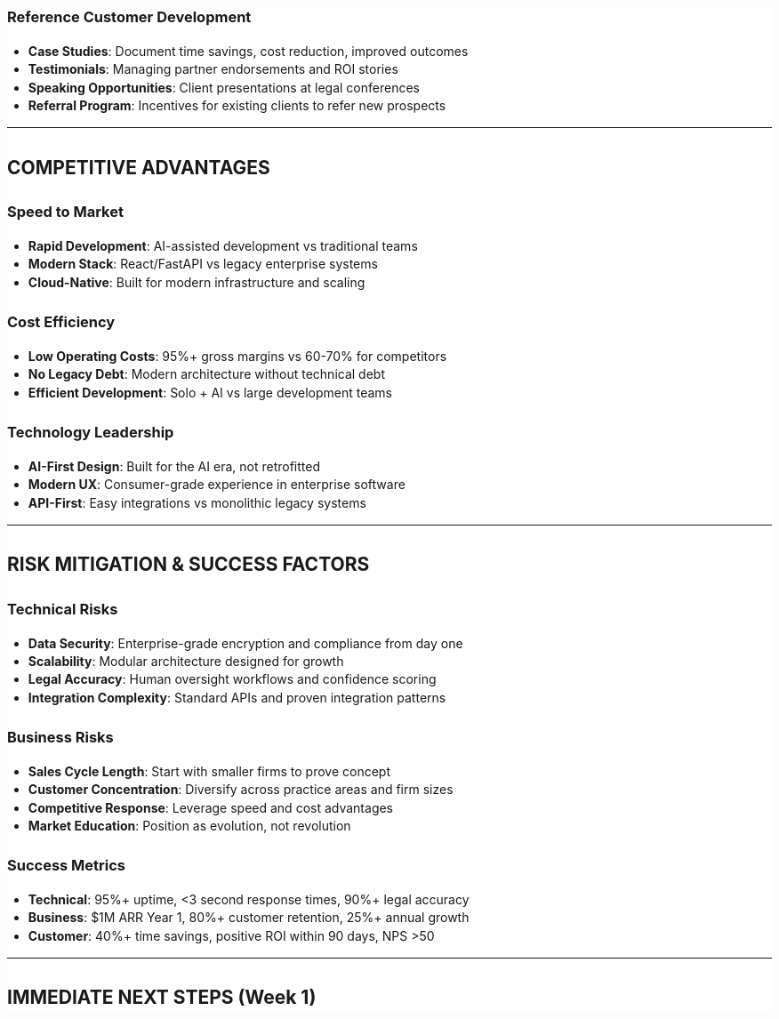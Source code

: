 ### **Reference Customer Development**
- **Case Studies**: Document time savings, cost reduction, improved outcomes
- **Testimonials**: Managing partner endorsements and ROI stories
- **Speaking Opportunities**: Client presentations at legal conferences
- **Referral Program**: Incentives for existing clients to refer new prospects

---

## COMPETITIVE ADVANTAGES

### **Speed to Market**
- **Rapid Development**: AI-assisted development vs traditional teams
- **Modern Stack**: React/FastAPI vs legacy enterprise systems
- **Cloud-Native**: Built for modern infrastructure and scaling

### **Cost Efficiency**
- **Low Operating Costs**: 95%+ gross margins vs 60-70% for competitors
- **No Legacy Debt**: Modern architecture without technical debt
- **Efficient Development**: Solo + AI vs large development teams

### **Technology Leadership**
- **AI-First Design**: Built for the AI era, not retrofitted
- **Modern UX**: Consumer-grade experience in enterprise software
- **API-First**: Easy integrations vs monolithic legacy systems

---

## RISK MITIGATION & SUCCESS FACTORS

### **Technical Risks**
- **Data Security**: Enterprise-grade encryption and compliance from day one
- **Scalability**: Modular architecture designed for growth
- **Legal Accuracy**: Human oversight workflows and confidence scoring
- **Integration Complexity**: Standard APIs and proven integration patterns

### **Business Risks**
- **Sales Cycle Length**: Start with smaller firms to prove concept
- **Customer Concentration**: Diversify across practice areas and firm sizes
- **Competitive Response**: Leverage speed and cost advantages
- **Market Education**: Position as evolution, not revolution

### **Success Metrics**
- **Technical**: 95%+ uptime, <3 second response times, 90%+ legal accuracy
- **Business**: $1M ARR Year 1, 80%+ customer retention, 25%+ annual growth
- **Customer**: 40%+ time savings, positive ROI within 90 days, NPS >50

---

## IMMEDIATE NEXT STEPS (Week 1)
